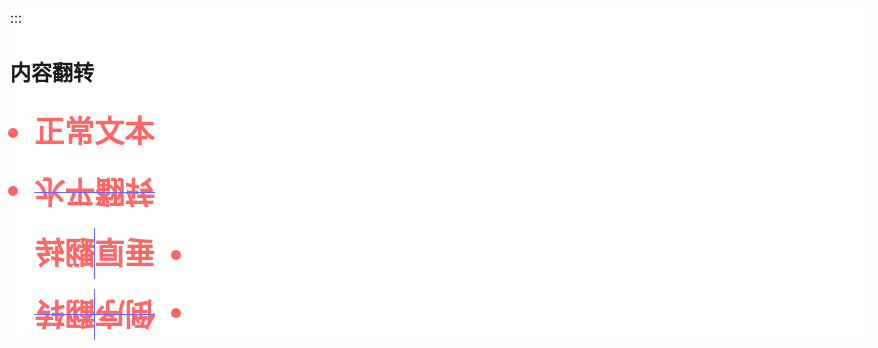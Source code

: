 :::

## 内容翻转

<ul class="flip-content">
	<li>正常文本</li>
	<li class="x-axis">水平翻转</li>
	<li class="y-axis">垂直翻转</li>
	<li class="reverse">倒序翻转</li>
</ul>

<style lang="scss" scoped>
.flip-content {
	li {
		position: relative;
		width: 121px;
		height: 51px;
		line-height: 51px;
		text-align: center;
		font-weight: bold;
		font-size: 30px;
		color: #f66;
		&::before,
		&::after {
			position: absolute;
			background-color: #66f;
			content: "";
		}
		& + li {
			margin-top: 10px;
		}
		&.x-axis {
			transform: scale(1, -1);
			&::after {
				left: 0;
				top: 25px;
				width: 100%;
				height: 1px;
			}
		}
		&.y-axis {
			transform: scale(-1, 1);
			&::after {
				left: 60px;
				top: 0;
				width: 1px;
				height: 100%;
			}
		}
		&.reverse {
			transform: scale(-1, -1);
			&::before {
				left: 0;
				top: 25px;
				width: 100%;
				height: 1px;
			}
			&::after {
				left: 60px;
				top: 0;
				width: 1px;
				height: 100%;
			}
		}